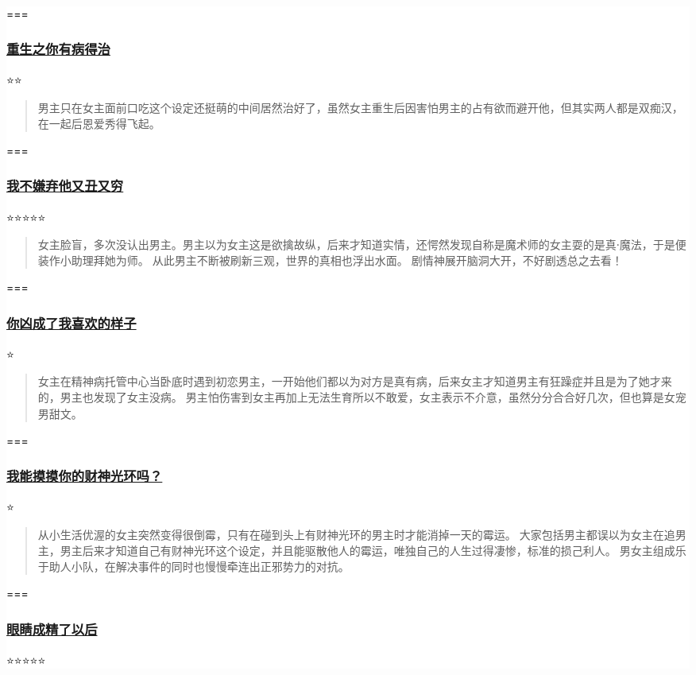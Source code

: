 </div>

===

<div id="text">

### [重生之你有病得治](/post/24684/)
<div id="star">⭐⭐</div>

> 男主只在女主面前口吃这个设定还挺萌的中间居然治好了，虽然女主重生后因害怕男主的占有欲而避开他，但其实两人都是双痴汉，在一起后恩爱秀得飞起。

</div>

===

<div id="text">

### [我不嫌弃他又丑又穷](/post/12590/)
<div id="star">⭐⭐⭐⭐⭐</div>

> 女主脸盲，多次没认出男主。男主以为女主这是欲擒故纵，后来才知道实情，还愕然发现自称是魔术师的女主耍的是真·魔法，于是便装作小助理拜她为师。
从此男主不断被刷新三观，世界的真相也浮出水面。
剧情神展开脑洞大开，不好剧透总之去看！

</div>

===

<div id="text">

### [你凶成了我喜欢的样子](/post/48558/)
<div id="star">⭐</div>

> 女主在精神病托管中心当卧底时遇到初恋男主，一开始他们都以为对方是真有病，后来女主才知道男主有狂躁症并且是为了她才来的，男主也发现了女主没病。
男主怕伤害到女主再加上无法生育所以不敢爱，女主表示不介意，虽然分分合合好几次，但也算是女宠男甜文。

</div>

===

<div id="text">

### [我能摸摸你的财神光环吗？](/post/48480/)
<div id="star">⭐</div>

> 从小生活优渥的女主突然变得很倒霉，只有在碰到头上有财神光环的男主时才能消掉一天的霉运。
大家包括男主都误以为女主在追男主，男主后来才知道自己有财神光环这个设定，并且能驱散他人的霉运，唯独自己的人生过得凄惨，标准的损己利人。
男女主组成乐于助人小队，在解决事件的同时也慢慢牵连出正邪势力的对抗。

</div>

===

<div id="text">

### [眼睛成精了以后](/post/16316/)
<div id="star">⭐⭐⭐⭐⭐</div>
